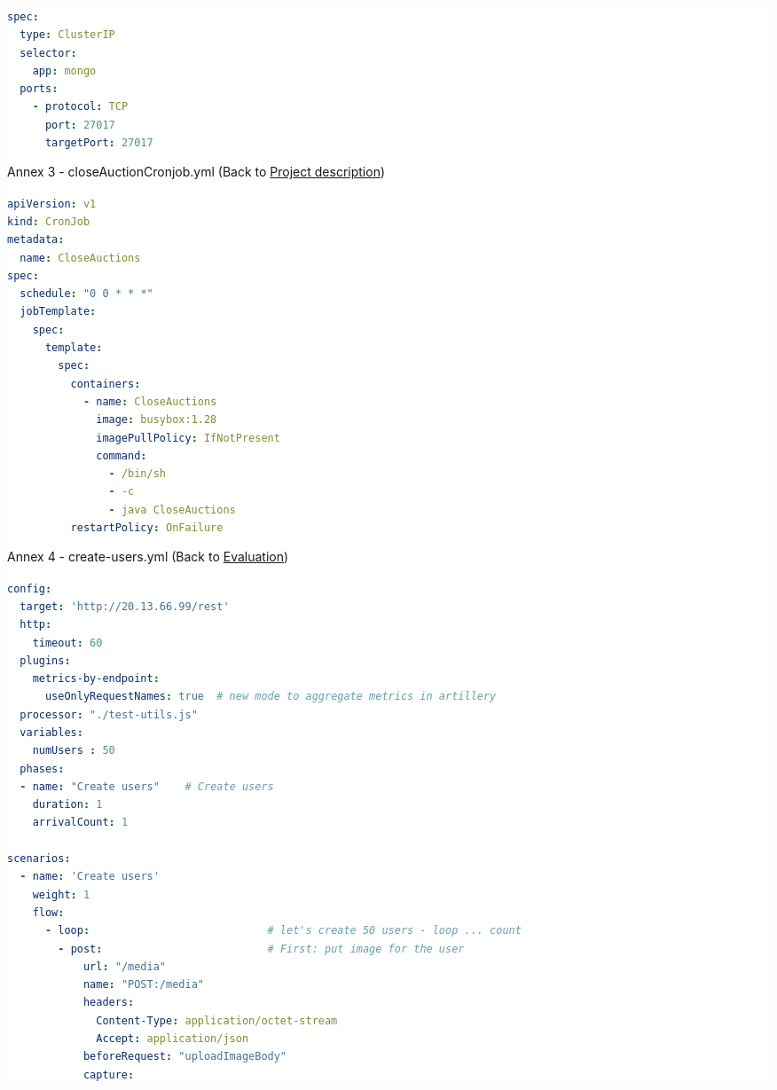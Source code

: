 ```yml
spec:
  type: ClusterIP
  selector:
    app: mongo
  ports:
    - protocol: TCP
      port: 27017
      targetPort: 27017
```

Annex 3 - closeAuctionCronjob.yml <a name="a2"></a> (Back to [Project description](#description))

```yml
apiVersion: v1
kind: CronJob
metadata:
  name: CloseAuctions
spec:
  schedule: "0 0 * * *"
  jobTemplate:
    spec:
      template:
        spec:
          containers:
            - name: CloseAuctions
              image: busybox:1.28
              imagePullPolicy: IfNotPresent
              command:
                - /bin/sh
                - -c
                - java CloseAuctions
          restartPolicy: OnFailure
```

Annex 4 - create-users.yml <a name="a3"></a> (Back to [Evaluation](#evaluation))

```yml
config:
  target: 'http://20.13.66.99/rest'
  http:
    timeout: 60
  plugins:
    metrics-by-endpoint:
      useOnlyRequestNames: true  # new mode to aggregate metrics in artillery
  processor: "./test-utils.js"
  variables:
    numUsers : 50
  phases:
  - name: "Create users"    # Create users
    duration: 1
    arrivalCount: 1

scenarios:
  - name: 'Create users'
    weight: 1
    flow:
      - loop:                            # let's create 50 users - loop ... count
        - post:                          # First: put image for the user
            url: "/media"
            name: "POST:/media"
            headers:
              Content-Type: application/octet-stream
              Accept: application/json
            beforeRequest: "uploadImageBody"
            capture: 
```
